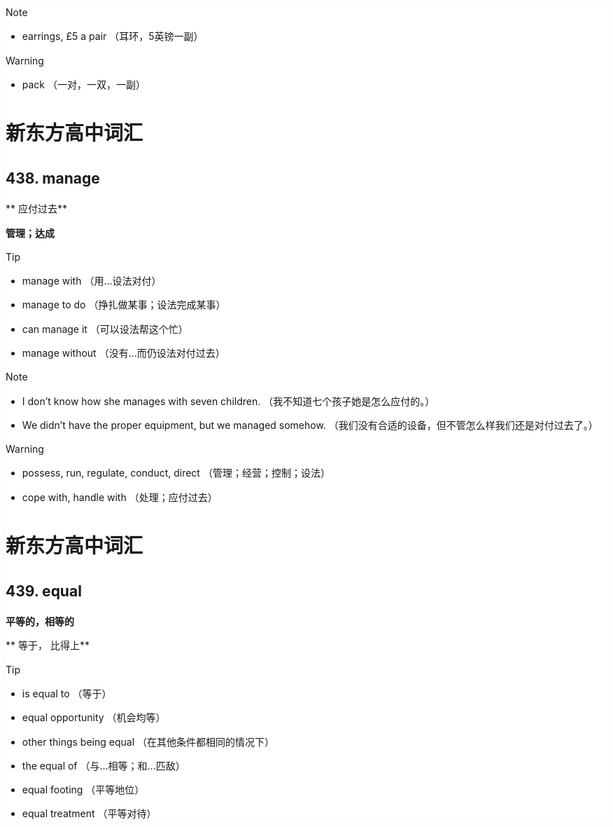 > [!NOTE]
>
> - earrings, £5 a pair （耳环，5英镑一副）
>

> [!WARNING]
>
> - pack （一对，一双，一副）
>

# 新东方高中词汇

## 438. manage

** 应付过去**

**管理；达成**

> [!TIP]
>
> - manage with （用…设法对付）
>
> - manage to do （挣扎做某事；设法完成某事）
>
> - can manage it （可以设法帮这个忙）
>
> - manage without （没有…而仍设法对付过去）
>

> [!NOTE]
>
> - I don’t know how she manages with seven children. （我不知道七个孩子她是怎么应付的。）
>
> - We didn’t have the proper equipment, but we managed somehow. （我们没有合适的设备，但不管怎么样我们还是对付过去了。）
>

> [!WARNING]
>
> - possess, run, regulate, conduct, direct （管理；经营；控制；设法）
>
> - cope with, handle with （处理；应付过去）
>

# 新东方高中词汇

## 439. equal

**平等的，相等的**

** 等于， 比得上**

> [!TIP]
>
> - is equal to （等于）
>
> - equal opportunity （机会均等）
>
> - other things being equal （在其他条件都相同的情况下）
>
> - the equal of （与…相等；和…匹敌）
>
> - equal footing （平等地位）
>
> - equal treatment （平等对待）